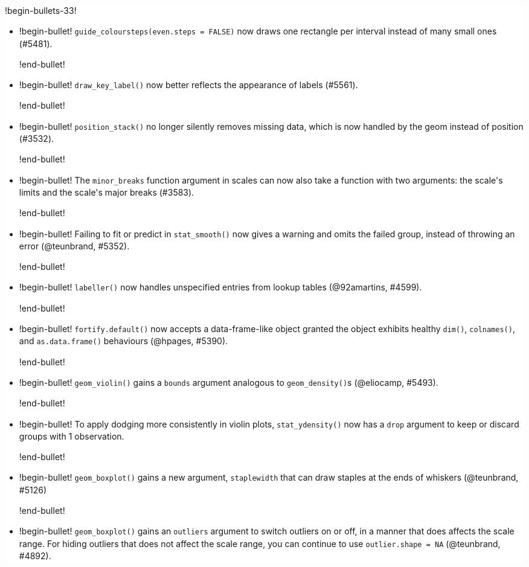 !begin-bullets-33!

-   !begin-bullet!
    `guide_coloursteps(even.steps = FALSE)` now draws one rectangle per
    interval instead of many small ones (#5481).

    !end-bullet!
-   !begin-bullet!
    `draw_key_label()` now better reflects the appearance of labels
    (#5561).

    !end-bullet!
-   !begin-bullet!
    `position_stack()` no longer silently removes missing data, which is
    now handled by the geom instead of position (#3532).

    !end-bullet!
-   !begin-bullet!
    The `minor_breaks` function argument in scales can now also take a
    function with two arguments: the scale's limits and the scale's
    major breaks (#3583).

    !end-bullet!
-   !begin-bullet!
    Failing to fit or predict in `stat_smooth()` now gives a warning and
    omits the failed group, instead of throwing an error (@teunbrand,
    #5352).

    !end-bullet!
-   !begin-bullet!
    `labeller()` now handles unspecified entries from lookup tables
    (@92amartins, #4599).

    !end-bullet!
-   !begin-bullet!
    `fortify.default()` now accepts a data-frame-like object granted the
    object exhibits healthy `dim()`, `colnames()`, and `as.data.frame()`
    behaviours (@hpages, #5390).

    !end-bullet!
-   !begin-bullet!
    `geom_violin()` gains a `bounds` argument analogous to
    `geom_density()`s (@eliocamp, #5493).

    !end-bullet!
-   !begin-bullet!
    To apply dodging more consistently in violin plots,
    `stat_ydensity()` now has a `drop` argument to keep or discard
    groups with 1 observation.

    !end-bullet!
-   !begin-bullet!
    `geom_boxplot()` gains a new argument, `staplewidth` that can draw
    staples at the ends of whiskers (@teunbrand, #5126)

    !end-bullet!
-   !begin-bullet!
    `geom_boxplot()` gains an `outliers` argument to switch outliers on
    or off, in a manner that does affects the scale range. For hiding
    outliers that does not affect the scale range, you can continue to
    use `outlier.shape = NA` (@teunbrand, #4892).
